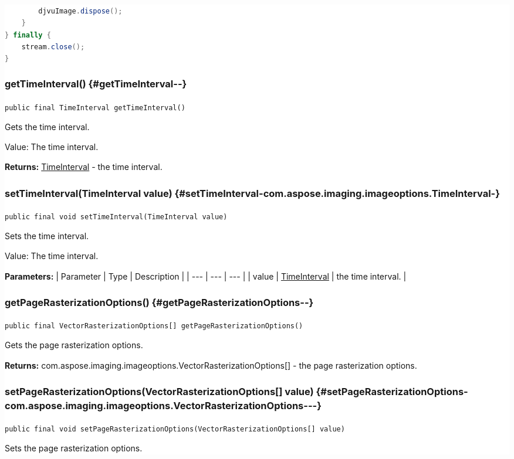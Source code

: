 ``` java
        djvuImage.dispose();
    }
} finally {
    stream.close();
}
```

### getTimeInterval() {#getTimeInterval--}
```
public final TimeInterval getTimeInterval()
```


Gets the time interval.

Value: The time interval.

**Returns:**
[TimeInterval](../../com.aspose.imaging.imageoptions/timeinterval) - the time interval.
### setTimeInterval(TimeInterval value) {#setTimeInterval-com.aspose.imaging.imageoptions.TimeInterval-}
```
public final void setTimeInterval(TimeInterval value)
```


Sets the time interval.

Value: The time interval.

**Parameters:**
| Parameter | Type | Description |
| --- | --- | --- |
| value | [TimeInterval](../../com.aspose.imaging.imageoptions/timeinterval) | the time interval. |

### getPageRasterizationOptions() {#getPageRasterizationOptions--}
```
public final VectorRasterizationOptions[] getPageRasterizationOptions()
```


Gets the page rasterization options.

**Returns:**
com.aspose.imaging.imageoptions.VectorRasterizationOptions[] - the page rasterization options.
### setPageRasterizationOptions(VectorRasterizationOptions[] value) {#setPageRasterizationOptions-com.aspose.imaging.imageoptions.VectorRasterizationOptions---}
```
public final void setPageRasterizationOptions(VectorRasterizationOptions[] value)
```


Sets the page rasterization options.
